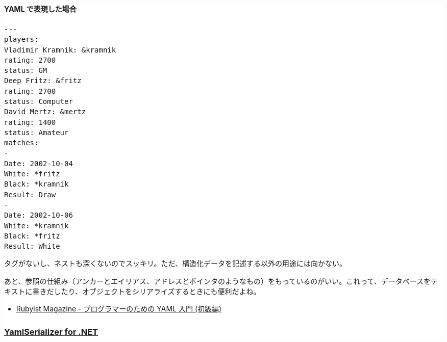 </div>
<div class="section">
<h4>YAML で表現した場合</h4>
<pre class="code lang-yaml" data-lang="yaml" data-unlink><span class="synPreProc">---</span>
<span class="synIdentifier">players</span><span class="synSpecial">:</span>
<span class="synIdentifier">Vladimir Kramnik</span><span class="synSpecial">:</span> <span class="synType">&amp;kramnik</span>
<span class="synIdentifier">rating</span><span class="synSpecial">:</span> <span class="synConstant">2700</span>
<span class="synIdentifier">status</span><span class="synSpecial">:</span> GM
<span class="synIdentifier">Deep Fritz</span><span class="synSpecial">:</span> <span class="synType">&amp;fritz</span>
<span class="synIdentifier">rating</span><span class="synSpecial">:</span> <span class="synConstant">2700</span>
<span class="synIdentifier">status</span><span class="synSpecial">:</span> Computer
<span class="synIdentifier">David Mertz</span><span class="synSpecial">:</span> <span class="synType">&amp;mertz</span>
<span class="synIdentifier">rating</span><span class="synSpecial">:</span> <span class="synConstant">1400</span>
<span class="synIdentifier">status</span><span class="synSpecial">:</span> Amateur
<span class="synIdentifier">matches</span><span class="synSpecial">:</span>
<span class="synStatement">-</span>
<span class="synIdentifier">Date</span><span class="synSpecial">:</span> <span class="synConstant">2002-10-0</span>4
<span class="synIdentifier">White</span><span class="synSpecial">:</span> <span class="synType">*fritz</span>
<span class="synIdentifier">Black</span><span class="synSpecial">:</span> <span class="synType">*kramnik</span>
<span class="synIdentifier">Result</span><span class="synSpecial">:</span> Draw
<span class="synStatement">-</span>
<span class="synIdentifier">Date</span><span class="synSpecial">:</span> <span class="synConstant">2002-10-0</span>6
<span class="synIdentifier">White</span><span class="synSpecial">:</span> <span class="synType">*kramnik</span>
<span class="synIdentifier">Black</span><span class="synSpecial">:</span> <span class="synType">*fritz</span>
<span class="synIdentifier">Result</span><span class="synSpecial">:</span> White
</pre><p>タグがないし、ネストも深くないのでスッキリ。ただ、構造化データを記述する以外の用途には向かない。</p><p>あと、参照の仕組み（アンカーとエイリアス、アドレスとポインタのようなもの）をもっているのがいい。これって、データベースをテキストに書きだしたり、オブジェクトをシリアライズするときにも便利だよね。</p>

<ul>
<li><a href="http://jp.rubyist.net/magazine/?0009-YAML">Rubyist Magazine - &#x30D7;&#x30ED;&#x30B0;&#x30E9;&#x30DE;&#x30FC;&#x306E;&#x305F;&#x3081;&#x306E; YAML &#x5165;&#x9580; (&#x521D;&#x7D1A;&#x7DE8;)</a></li>
</ul>
</div>
</div>
<div class="section">
<h3><a href="http://yamlserializer.codeplex.com/wikipage?title=Home-ja">
YamlSerializer for .NET
</a></h3>
